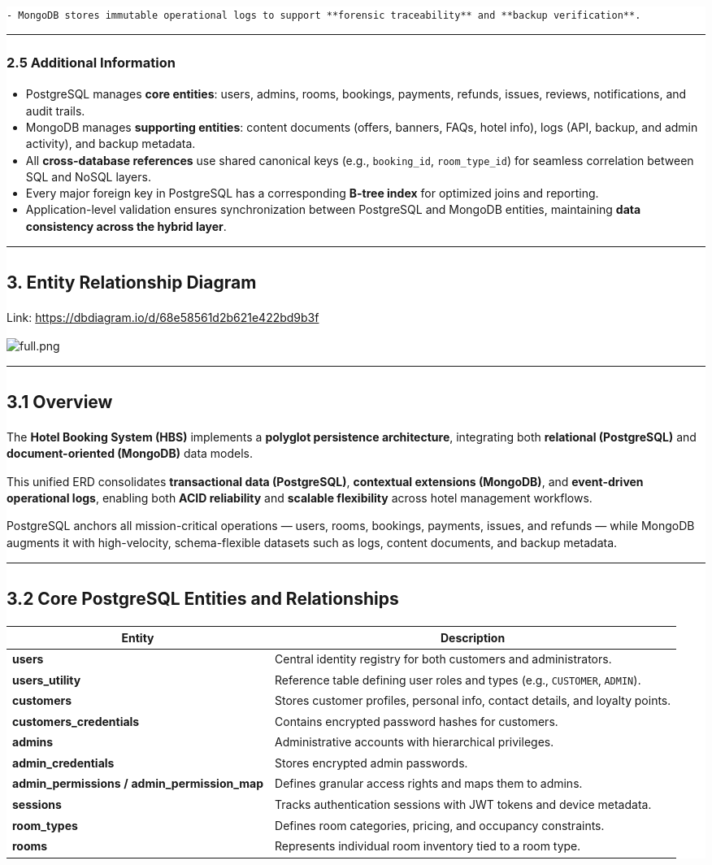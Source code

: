     - MongoDB stores immutable operational logs to support **forensic traceability** and **backup verification**.

---

### **2.5 Additional Information**

- PostgreSQL manages **core entities**: users, admins, rooms, bookings, payments, refunds, issues, reviews, notifications, and audit trails.
- MongoDB manages **supporting entities**: content documents (offers, banners, FAQs, hotel info), logs (API, backup, and admin activity), and backup metadata.
- All **cross-database references** use shared canonical keys (e.g., `booking_id`, `room_type_id`) for seamless correlation between SQL and NoSQL layers.
- Every major foreign key in PostgreSQL has a corresponding **B-tree index** for optimized joins and reporting.
- Application-level validation ensures synchronization between PostgreSQL and MongoDB entities, maintaining **data consistency across the hybrid layer**.

---

## **3. Entity Relationship Diagram**

Link: https://dbdiagram.io/d/68e58561d2b621e422bd9b3f

![full.png](attachment:d1dd7839-6355-4718-9ed2-64f8d7ec6d05:full.png)

---

## **3.1 Overview**

The **Hotel Booking System (HBS)** implements a **polyglot persistence architecture**, integrating both **relational (PostgreSQL)** and **document-oriented (MongoDB)** data models.

This unified ERD consolidates **transactional data (PostgreSQL)**, **contextual extensions (MongoDB)**, and **event-driven operational logs**, enabling both **ACID reliability** and **scalable flexibility** across hotel management workflows.

PostgreSQL anchors all mission-critical operations — users, rooms, bookings, payments, issues, and refunds — while MongoDB augments it with high-velocity, schema-flexible datasets such as logs, content documents, and backup metadata.

---

## **3.2 Core PostgreSQL Entities and Relationships**

| Entity | Description |
| --- | --- |
| **users** | Central identity registry for both customers and administrators. |
| **users_utility** | Reference table defining user roles and types (e.g., `CUSTOMER`, `ADMIN`). |
| **customers** | Stores customer profiles, personal info, contact details, and loyalty points. |
| **customers_credentials** | Contains encrypted password hashes for customers. |
| **admins** | Administrative accounts with hierarchical privileges. |
| **admin_credentials** | Stores encrypted admin passwords. |
| **admin_permissions / admin_permission_map** | Defines granular access rights and maps them to admins. |
| **sessions** | Tracks authentication sessions with JWT tokens and device metadata. |
| **room_types** | Defines room categories, pricing, and occupancy constraints. |
| **rooms** | Represents individual room inventory tied to a room type. |